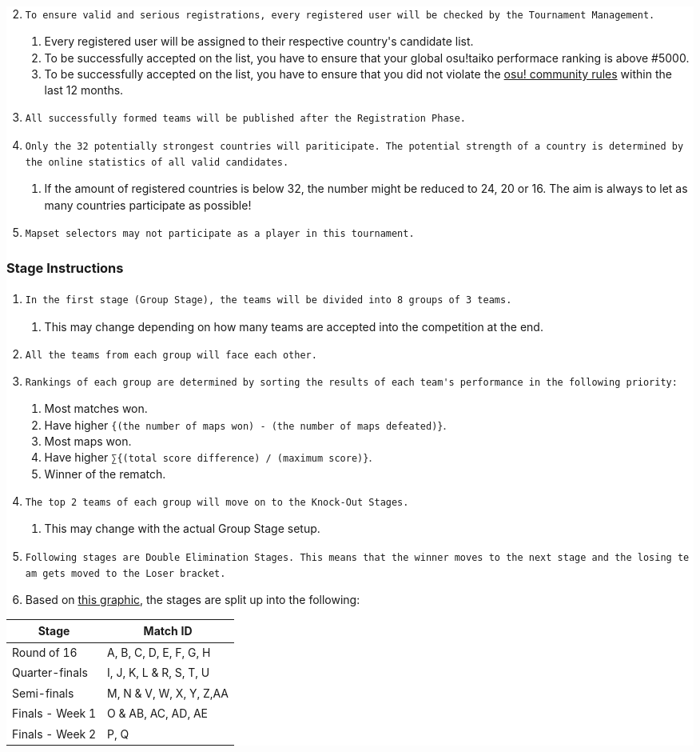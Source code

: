 
2.     To ensure valid and serious registrations, every registered user will be checked by the Tournament Management.
      1.  Every registered user will be assigned to their respective country's candidate list.
      2.  To be successfully accepted on the list, you have to ensure that your global osu!taiko performace ranking is above \#5000.
      3.  To be successfully accepted on the list, you have to ensure that you did not violate the [osu! community rules](/wiki/Rules) within the last 12 months.
      

3.     All successfully formed teams will be published after the Registration Phase.
      

4.     Only the 32 potentially strongest countries will pariticipate. The potential strength of a country is determined by the online statistics of all valid candidates.
      1.  If the amount of registered countries is below 32, the number might be reduced to 24, 20 or 16. The aim is always to let as many countries participate as possible!
      

5.     Mapset selectors may not participate as a player in this tournament.
      

### Stage Instructions

1.     In the first stage (Group Stage), the teams will be divided into 8 groups of 3 teams.
      1.  This may change depending on how many teams are accepted into the competition at the end.
      

2.     All the teams from each group will face each other.
      

3.     Rankings of each group are determined by sorting the results of each team's performance in the following priority:
      1.  Most matches won.
      2.  Have higher `{(the number of maps won) - (the number of maps defeated)}`.
      3.  Most maps won.
      4.  Have higher `∑{(total score difference) / (maximum score)}`.
      5.  Winner of the rematch.
      

4.     The top 2 teams of each group will move on to the Knock-Out Stages.
      1.  This may change with the actual Group Stage setup.
      

5.     Following stages are Double Elimination Stages. This means that the winner moves to the next stage and the losing team gets moved to the Loser bracket.
      

6. Based on [this graphic](https://puu.sh/bUq5V/f1066103b0.png), the stages are split up into the following:

| Stage           | Match ID                |
| --------------- | ----------------------- |
| Round of 16     | A, B, C, D, E, F, G, H  |
| Quarter-finals  | I, J, K, L & R, S, T, U |
| Semi-finals     | M, N & V, W, X, Y, Z,AA |
| Finals - Week 1 | O & AB, AC, AD, AE      |
| Finals - Week 2 | P, Q                    |
